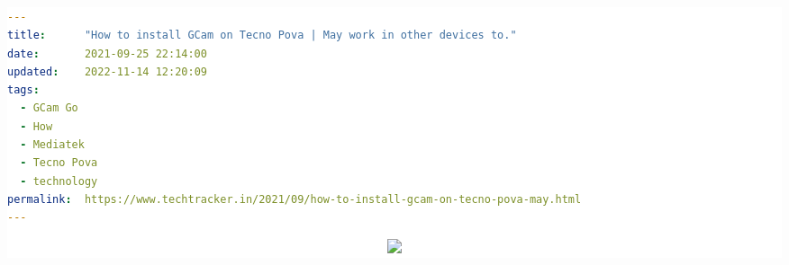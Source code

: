 ```yaml
---
title:		"How to install GCam on Tecno Pova | May work in other devices to."
date:		2021-09-25 22:14:00
updated:	2022-11-14 12:20:09
tags: 
  - GCam Go
  - How
  - Mediatek
  - Tecno Pova
  - technology	
permalink:	https://www.techtracker.in/2021/09/how-to-install-gcam-on-tecno-pova-may.html
---
```


<div class="separator" style="clear: both; text-align: center;">
  <a href="https://lh3.googleusercontent.com/-FtBESjDMy2Q/YVSX1ILZaVI/AAAAAAAAGvw/xk-D0SQuEyYdLbnJLc-ZR6OCPWapOPIKACLcBGAsYHQ/s1600/1632933838062023-0.png" imageanchor="1" style="margin-left: 1em; margin-right: 1em;">
    <img border="0" src="https://lh3.googleusercontent.com/-FtBESjDMy2Q/YVSX1ILZaVI/AAAAAAAAGvw/xk-D0SQuEyYdLbnJLc-ZR6OCPWapOPIKACLcBGAsYHQ/s1600/1632933838062023-0.png" width="400">
  </a>